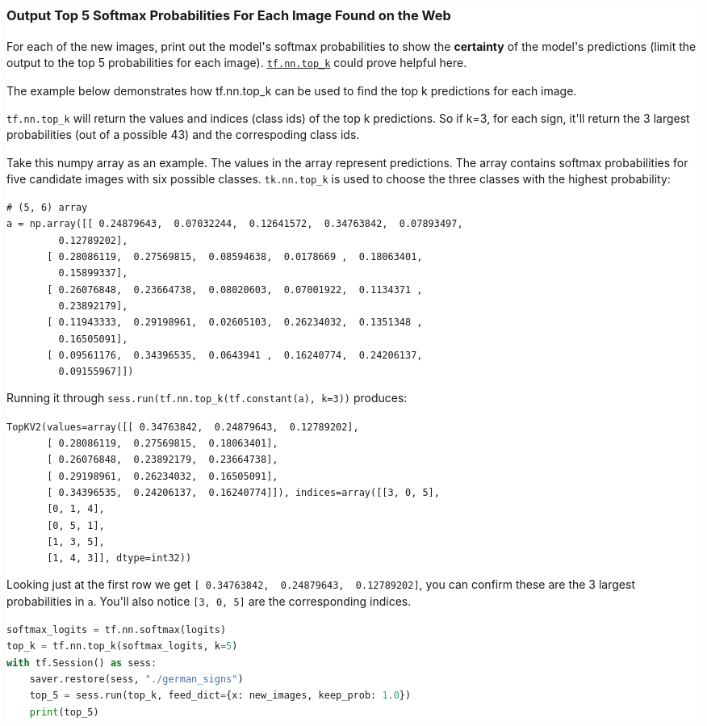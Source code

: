 ### Output Top 5 Softmax Probabilities For Each Image Found on the Web

For each of the new images, print out the model's softmax probabilities to show the **certainty** of the model's predictions (limit the output to the top 5 probabilities for each image). [`tf.nn.top_k`](https://www.tensorflow.org/versions/r0.12/api_docs/python/nn.html#top_k) could prove helpful here. 

The example below demonstrates how tf.nn.top_k can be used to find the top k predictions for each image.

`tf.nn.top_k` will return the values and indices (class ids) of the top k predictions. So if k=3, for each sign, it'll return the 3 largest probabilities (out of a possible 43) and the correspoding class ids.

Take this numpy array as an example. The values in the array represent predictions. The array contains softmax probabilities for five candidate images with six possible classes. `tk.nn.top_k` is used to choose the three classes with the highest probability:

```
# (5, 6) array
a = np.array([[ 0.24879643,  0.07032244,  0.12641572,  0.34763842,  0.07893497,
         0.12789202],
       [ 0.28086119,  0.27569815,  0.08594638,  0.0178669 ,  0.18063401,
         0.15899337],
       [ 0.26076848,  0.23664738,  0.08020603,  0.07001922,  0.1134371 ,
         0.23892179],
       [ 0.11943333,  0.29198961,  0.02605103,  0.26234032,  0.1351348 ,
         0.16505091],
       [ 0.09561176,  0.34396535,  0.0643941 ,  0.16240774,  0.24206137,
         0.09155967]])
```

Running it through `sess.run(tf.nn.top_k(tf.constant(a), k=3))` produces:

```
TopKV2(values=array([[ 0.34763842,  0.24879643,  0.12789202],
       [ 0.28086119,  0.27569815,  0.18063401],
       [ 0.26076848,  0.23892179,  0.23664738],
       [ 0.29198961,  0.26234032,  0.16505091],
       [ 0.34396535,  0.24206137,  0.16240774]]), indices=array([[3, 0, 5],
       [0, 1, 4],
       [0, 5, 1],
       [1, 3, 5],
       [1, 4, 3]], dtype=int32))
```

Looking just at the first row we get `[ 0.34763842,  0.24879643,  0.12789202]`, you can confirm these are the 3 largest probabilities in `a`. You'll also notice `[3, 0, 5]` are the corresponding indices.


```python
softmax_logits = tf.nn.softmax(logits)
top_k = tf.nn.top_k(softmax_logits, k=5)
with tf.Session() as sess:
    saver.restore(sess, "./german_signs")
    top_5 = sess.run(top_k, feed_dict={x: new_images, keep_prob: 1.0})
    print(top_5)
```
